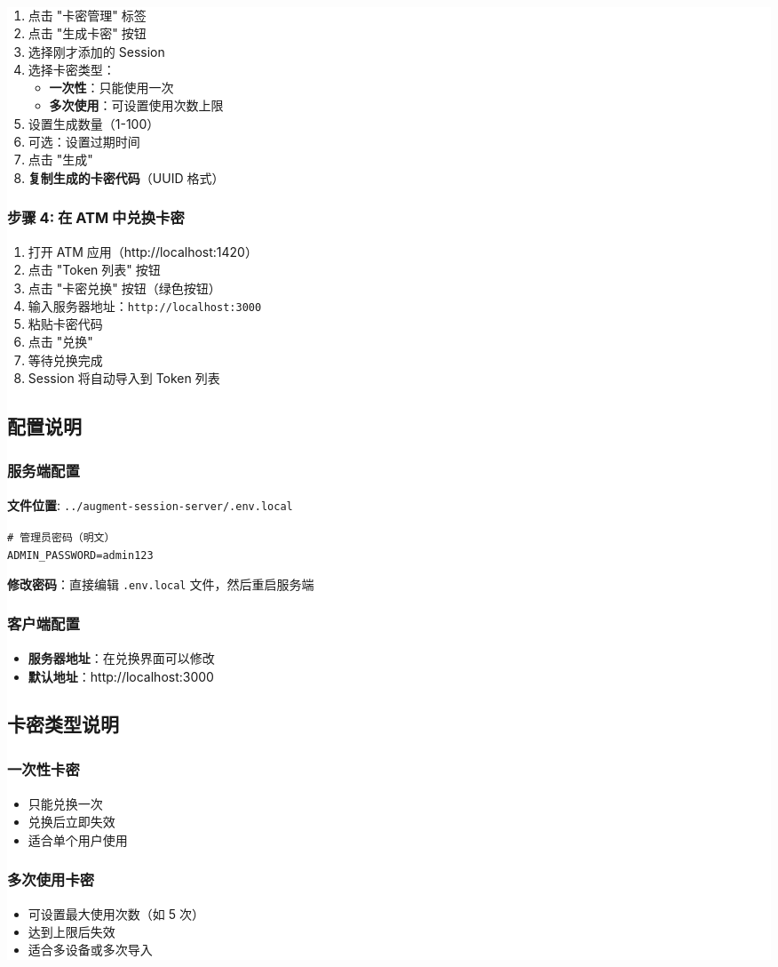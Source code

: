 1. 点击 "卡密管理" 标签
2. 点击 "生成卡密" 按钮
3. 选择刚才添加的 Session
4. 选择卡密类型：
   - **一次性**：只能使用一次
   - **多次使用**：可设置使用次数上限
5. 设置生成数量（1-100）
6. 可选：设置过期时间
7. 点击 "生成"
8. **复制生成的卡密代码**（UUID 格式）

### 步骤 4: 在 ATM 中兑换卡密

1. 打开 ATM 应用（http://localhost:1420）
2. 点击 "Token 列表" 按钮
3. 点击 "卡密兑换" 按钮（绿色按钮）
4. 输入服务器地址：`http://localhost:3000`
5. 粘贴卡密代码
6. 点击 "兑换"
7. 等待兑换完成
8. Session 将自动导入到 Token 列表

## 配置说明

### 服务端配置

**文件位置**: `../augment-session-server/.env.local`

```env
# 管理员密码（明文）
ADMIN_PASSWORD=admin123
```

**修改密码**：直接编辑 `.env.local` 文件，然后重启服务端

### 客户端配置

- **服务器地址**：在兑换界面可以修改
- **默认地址**：http://localhost:3000

## 卡密类型说明

### 一次性卡密
- 只能兑换一次
- 兑换后立即失效
- 适合单个用户使用

### 多次使用卡密
- 可设置最大使用次数（如 5 次）
- 达到上限后失效
- 适合多设备或多次导入

